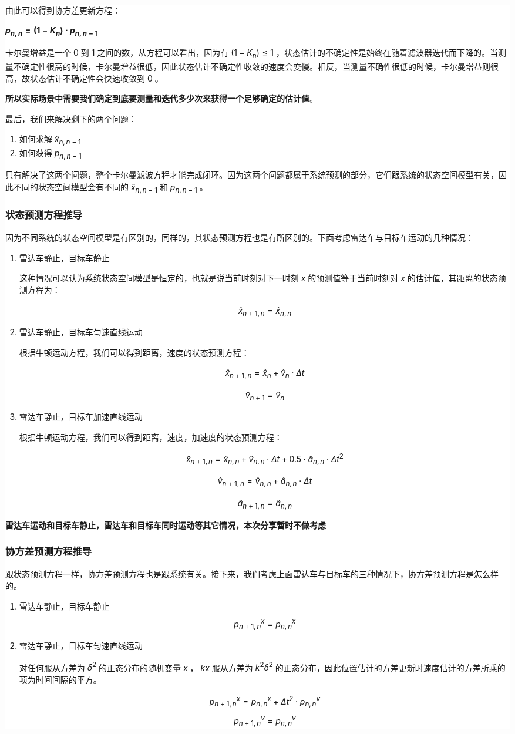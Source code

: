 由此可以得到协方差更新方程：

**$p_{n,n} = (1 - K_n) \cdot p_{n,n-1}$**

卡尔曼增益是一个 $0$ 到 $1$ 之间的数，从方程可以看出，因为有 $(1 - K_n) \le 1$ ，状态估计的不确定性是始终在随着滤波器迭代而下降的。当测量不确定性很高的时候，卡尔曼增益很低，因此状态估计不确定性收敛的速度会变慢。相反，当测量不确性很低的时候，卡尔曼增益则很高，故状态估计不确定性会快速收敛到 $0$ 。

**所以实际场景中需要我们确定到底要测量和迭代多少次来获得一个足够确定的估计值**。

最后，我们来解决剩下的两个问题：
  
1. 如何求解 $\hat x_{n,n-1}$  
2. 如何获得 $p_{n,n-1}$

只有解决了这两个问题，整个卡尔曼滤波方程才能完成闭环。因为这两个问题都属于系统预测的部分，它们跟系统的状态空间模型有关，因此不同的状态空间模型会有不同的 $\hat x_{n,n-1}$ 和 $p_{n,n-1}$ 。

### 状态预测方程推导

因为不同系统的状态空间模型是有区别的，同样的，其状态预测方程也是有所区别的。下面考虑雷达车与目标车运动的几种情况：

1. 雷达车静止，目标车静止
   
   这种情况可以认为系统状态空间模型是恒定的，也就是说当前时刻对下一时刻 $x$ 的预测值等于当前时刻对 $x$ 的估计值，其距离的状态预测方程为：
   
   $$\hat x_{n+1,n} = \hat x_{n,n}$$

2. 雷达车静止，目标车匀速直线运动
   
   根据牛顿运动方程，我们可以得到距离，速度的状态预测方程：

   $$\hat x_{n+1,n} = \hat x_n + \hat v_n \cdot \Delta t$$
   
   $$\hat v_{n+1} = \hat v_n$$

3. 雷达车静止，目标车加速直线运动
   
   根据牛顿运动方程，我们可以得到距离，速度，加速度的状态预测方程：
   
   $$\hat x_{n+1,n} = \hat x_{n,n} + \hat v_{n,n} \cdot \Delta t + 0.5 \cdot \hat a_{n,n} \cdot \Delta t^2$$
   
   $$\hat v_{n+1,n} = \hat v_{n,n} + \hat a_{n,n} \cdot \Delta t$$
   
   $$\hat a_{n+1,n} = \hat a_{n,n}$$


**雷达车运动和目标车静止，雷达车和目标车同时运动等其它情况，本次分享暂时不做考虑**

### 协方差预测方程推导

跟状态预测方程一样，协方差预测方程也是跟系统有关。接下来，我们考虑上面雷达车与目标车的三种情况下，协方差预测方程是怎么样的。

1. 雷达车静止，目标车静止
   $$p^x_{n+1,n} = p^x_{n,n}$$

2. 雷达车静止，目标车匀速直线运动
   
   对任何服从方差为 $\delta^2$ 的正态分布的随机变量 $x$ ， $kx$ 服从方差为 $k^2\delta^2$ 的正态分布，因此位置估计的方差更新时速度估计的方差所乘的项为时间间隔的平方。
   
   $$p^x_{n+1,n} = p^x_{n,n} + \Delta t^2 \cdot p^v_{n,n}$$
   $$p^v_{n+1,n} = p^v_{n,n}$$
